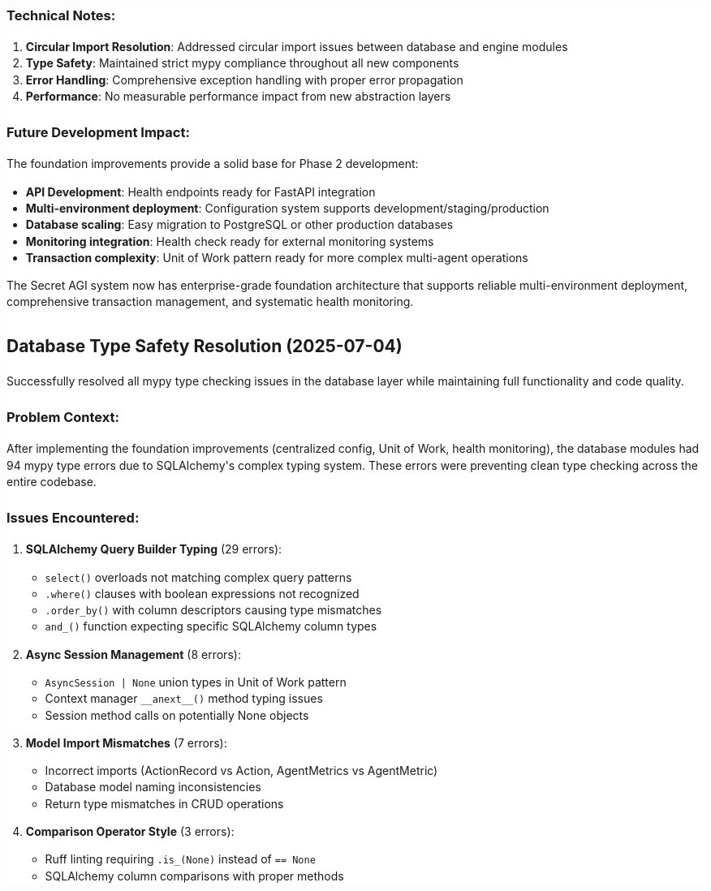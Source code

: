 ### Technical Notes:

1. **Circular Import Resolution**: Addressed circular import issues between database and engine modules
2. **Type Safety**: Maintained strict mypy compliance throughout all new components
3. **Error Handling**: Comprehensive exception handling with proper error propagation
4. **Performance**: No measurable performance impact from new abstraction layers

### Future Development Impact:

The foundation improvements provide a solid base for Phase 2 development:
- **API Development**: Health endpoints ready for FastAPI integration
- **Multi-environment deployment**: Configuration system supports development/staging/production
- **Database scaling**: Easy migration to PostgreSQL or other production databases
- **Monitoring integration**: Health check ready for external monitoring systems
- **Transaction complexity**: Unit of Work pattern ready for more complex multi-agent operations

The Secret AGI system now has enterprise-grade foundation architecture that supports reliable multi-environment deployment, comprehensive transaction management, and systematic health monitoring.

## Database Type Safety Resolution (2025-07-04)

Successfully resolved all mypy type checking issues in the database layer while maintaining full functionality and code quality.

### Problem Context:

After implementing the foundation improvements (centralized config, Unit of Work, health monitoring), the database modules had 94 mypy type errors due to SQLAlchemy's complex typing system. These errors were preventing clean type checking across the entire codebase.

### Issues Encountered:

1. **SQLAlchemy Query Builder Typing** (29 errors):
   - `select()` overloads not matching complex query patterns
   - `.where()` clauses with boolean expressions not recognized
   - `.order_by()` with column descriptors causing type mismatches
   - `and_()` function expecting specific SQLAlchemy column types

2. **Async Session Management** (8 errors):
   - `AsyncSession | None` union types in Unit of Work pattern
   - Context manager `__anext__()` method typing issues
   - Session method calls on potentially None objects

3. **Model Import Mismatches** (7 errors):
   - Incorrect imports (ActionRecord vs Action, AgentMetrics vs AgentMetric)
   - Database model naming inconsistencies
   - Return type mismatches in CRUD operations

4. **Comparison Operator Style** (3 errors):
   - Ruff linting requiring `.is_(None)` instead of `== None`
   - SQLAlchemy column comparisons with proper methods
